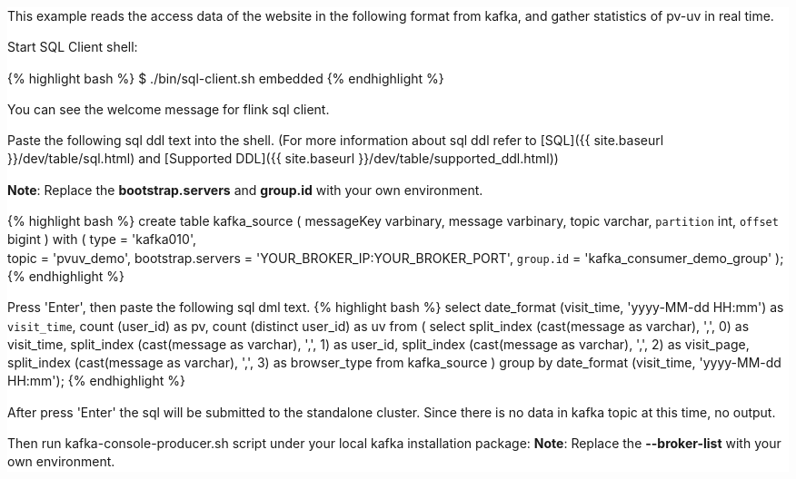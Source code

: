 This example reads the access data of the website in the following format from kafka, and gather statistics of pv-uv in real time.

Start SQL Client shell:

{% highlight bash %}
$ ./bin/sql-client.sh embedded
{% endhighlight %}

You can see the welcome message for flink sql client.

Paste the following sql ddl text into the shell. (For more information about sql ddl refer to [SQL]({{ site.baseurl }}/dev/table/sql.html) and [Supported DDL]({{ site.baseurl }}/dev/table/supported_ddl.html))

<b>Note</b>: Replace the **bootstrap.servers** and **group.id** with your own environment.

{% highlight bash %}
create table kafka_source (
  messageKey varbinary, 
  message varbinary, 
  topic varchar,
  `partition` int,
  `offset` bigint
) with (
  type = 'kafka010',   
  topic = 'pvuv_demo',
  bootstrap.servers = 'YOUR_BROKER_IP:YOUR_BROKER_PORT',
  `group.id` = 'kafka_consumer_demo_group'
);
{% endhighlight %}

Press 'Enter', then paste the following sql dml text. 
{% highlight bash %}
select
    date_format (visit_time, 'yyyy-MM-dd HH:mm') as `visit_time`,
    count (user_id) as pv,
    count (distinct user_id) as uv
from (
        select
            split_index (cast(message as varchar), ',', 0) as visit_time,
            split_index (cast(message as varchar), ',', 1) as user_id,
            split_index (cast(message as varchar), ',', 2) as visit_page,
            split_index (cast(message as varchar), ',', 3) as browser_type
        from
            kafka_source
    )
group by
    date_format (visit_time, 'yyyy-MM-dd HH:mm');
{% endhighlight %}

After press 'Enter' the sql will be submitted to the standalone cluster. Since there is no data in kafka topic at this time, no output.

Then run kafka-console-producer.sh script under your local kafka installation package: 
<b>Note</b>: Replace the **--broker-list** with your own environment.
